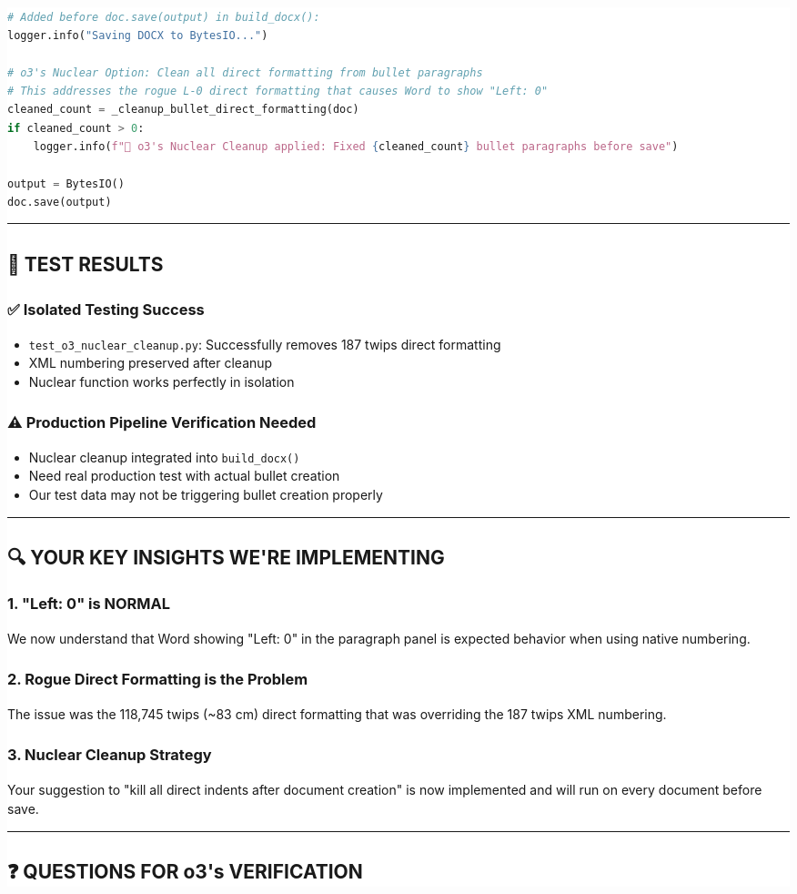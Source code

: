 ```python
# Added before doc.save(output) in build_docx():
logger.info("Saving DOCX to BytesIO...")

# o3's Nuclear Option: Clean all direct formatting from bullet paragraphs
# This addresses the rogue L-0 direct formatting that causes Word to show "Left: 0"
cleaned_count = _cleanup_bullet_direct_formatting(doc)
if cleaned_count > 0:
    logger.info(f"🧹 o3's Nuclear Cleanup applied: Fixed {cleaned_count} bullet paragraphs before save")

output = BytesIO()
doc.save(output)
```

---

## 🧪 **TEST RESULTS**

### **✅ Isolated Testing Success**
- `test_o3_nuclear_cleanup.py`: Successfully removes 187 twips direct formatting
- XML numbering preserved after cleanup  
- Nuclear function works perfectly in isolation

### **⚠️ Production Pipeline Verification Needed**
- Nuclear cleanup integrated into `build_docx()`
- Need real production test with actual bullet creation
- Our test data may not be triggering bullet creation properly

---

## 🔍 **YOUR KEY INSIGHTS WE'RE IMPLEMENTING**

### **1. "Left: 0" is NORMAL**
We now understand that Word showing "Left: 0" in the paragraph panel is expected behavior when using native numbering.

### **2. Rogue Direct Formatting is the Problem**
The issue was the 118,745 twips (~83 cm) direct formatting that was overriding the 187 twips XML numbering.

### **3. Nuclear Cleanup Strategy**
Your suggestion to "kill all direct indents after document creation" is now implemented and will run on every document before save.

---

## ❓ **QUESTIONS FOR o3's VERIFICATION**
